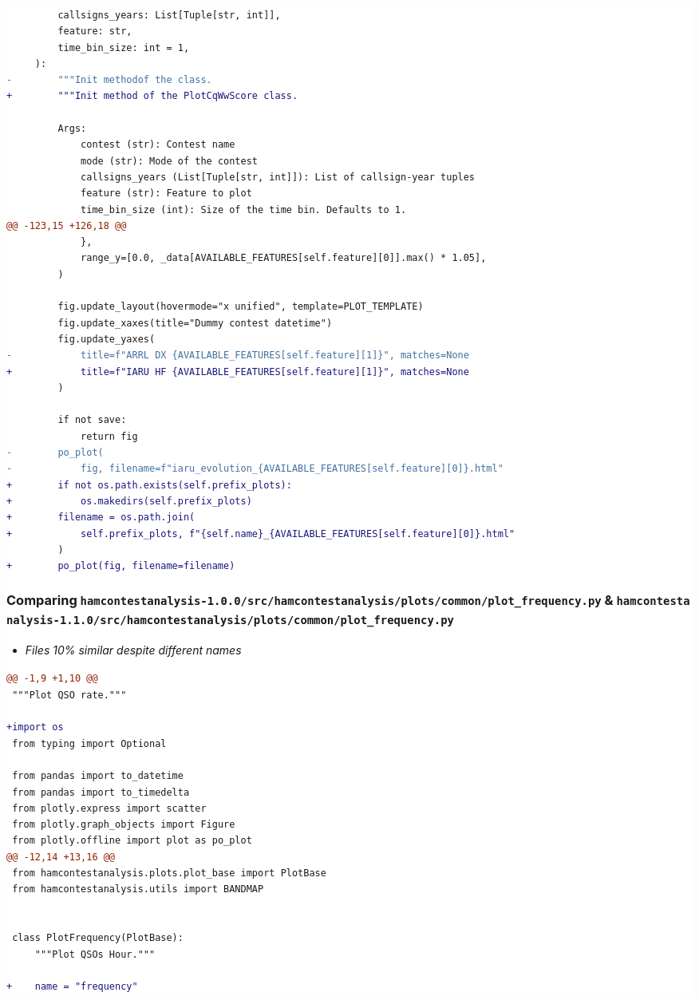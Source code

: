 ```diff
         callsigns_years: List[Tuple[str, int]],
         feature: str,
         time_bin_size: int = 1,
     ):
-        """Init methodof the class.
+        """Init method of the PlotCqWwScore class.
 
         Args:
             contest (str): Contest name
             mode (str): Mode of the contest
             callsigns_years (List[Tuple[str, int]]): List of callsign-year tuples
             feature (str): Feature to plot
             time_bin_size (int): Size of the time bin. Defaults to 1.
@@ -123,15 +126,18 @@
             },
             range_y=[0.0, _data[AVAILABLE_FEATURES[self.feature][0]].max() * 1.05],
         )
 
         fig.update_layout(hovermode="x unified", template=PLOT_TEMPLATE)
         fig.update_xaxes(title="Dummy contest datetime")
         fig.update_yaxes(
-            title=f"ARRL DX {AVAILABLE_FEATURES[self.feature][1]}", matches=None
+            title=f"IARU HF {AVAILABLE_FEATURES[self.feature][1]}", matches=None
         )
 
         if not save:
             return fig
-        po_plot(
-            fig, filename=f"iaru_evolution_{AVAILABLE_FEATURES[self.feature][0]}.html"
+        if not os.path.exists(self.prefix_plots):
+            os.makedirs(self.prefix_plots)
+        filename = os.path.join(
+            self.prefix_plots, f"{self.name}_{AVAILABLE_FEATURES[self.feature][0]}.html"
         )
+        po_plot(fig, filename=filename)
```

### Comparing `hamcontestanalysis-1.0.0/src/hamcontestanalysis/plots/common/plot_frequency.py` & `hamcontestanalysis-1.1.0/src/hamcontestanalysis/plots/common/plot_frequency.py`

 * *Files 10% similar despite different names*

```diff
@@ -1,9 +1,10 @@
 """Plot QSO rate."""
 
+import os
 from typing import Optional
 
 from pandas import to_datetime
 from pandas import to_timedelta
 from plotly.express import scatter
 from plotly.graph_objects import Figure
 from plotly.offline import plot as po_plot
@@ -12,14 +13,16 @@
 from hamcontestanalysis.plots.plot_base import PlotBase
 from hamcontestanalysis.utils import BANDMAP
 
 
 class PlotFrequency(PlotBase):
     """Plot QSOs Hour."""
 
+    name = "frequency"
```

 [python version]: https://pypi.org/project/hamcontestanalysis
 [read the docs]: https://hamcontestanalysis.readthedocs.io/
 [tests]: https://github.com/rogercaminal/hamcontestanalysis/actions?workflow=Tests
 [codecov]: https://app.codecov.io/gh/rogercaminal/hamcontestanalysis
 [pre-commit]: https://github.com/pre-commit/pre-commit
 [black]: https://github.com/psf/black